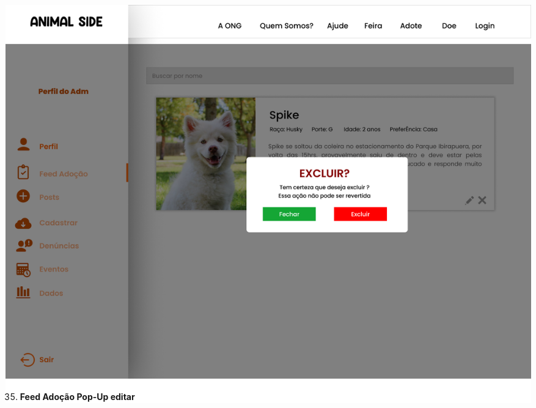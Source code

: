    ![Tela Adoção Pop-Up excluir](/Imagens/FeedAdoção-excluir_final.png)

35. **Feed Adoção Pop-Up editar**